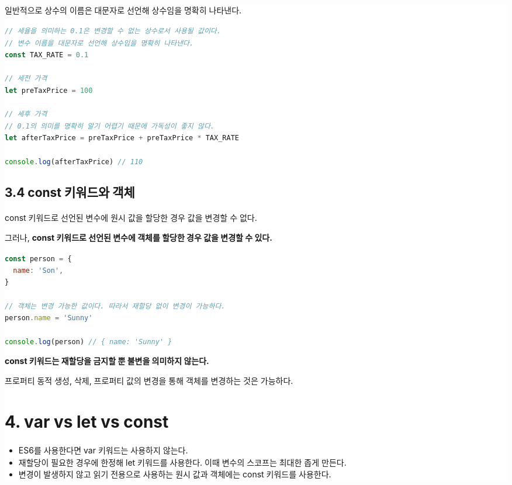 일반적으로 상수의 이름은 대문자로 선언해 상수임을 명확히 나타낸다.

```jsx
// 세율을 의미하는 0.1은 변경할 수 없는 상수로서 사용될 값이다.
// 변수 이름을 대문자로 선언해 상수임을 명확히 나타낸다.
const TAX_RATE = 0.1

// 세전 가격
let preTaxPrice = 100

// 세후 가격
// 0.1의 의미를 명확히 알기 어렵기 때문에 가독성이 좋지 않다.
let afterTaxPrice = preTaxPrice + preTaxPrice * TAX_RATE

console.log(afterTaxPrice) // 110
```

## 3.4 const 키워드와 객체

const 키워드로 선언된 변수에 원시 값을 할당한 경우 값을 변경할 수 없다.

그러나, **const 키워드로 선언된 변수에 객체를 할당한 경우 값을 변경할 수 있다.**

```jsx
const person = {
  name: 'Son',
}

// 객체는 변경 가능한 값이다. 따라서 재할당 없이 변경이 가능하다.
person.name = 'Sunny'

console.log(person) // { name: 'Sunny' }
```

**const 키워드는 재할당을 금지할 뿐 불변을 의미하지 않는다.**

프로퍼티 동적 생성, 삭제, 프로퍼티 값의 변경을 통해 객체를 변경하는 것은 가능하다.

# 4. var vs let vs const

- ES6를 사용한다면 var 키워드는 사용하지 않는다.
- 재할당이 필요한 경우에 한정해 let 키워드를 사용한다. 이때 변수의 스코프는 최대한 좁게 만든다.
- 변경이 발생하지 않고 읽기 전용으로 사용하는 원시 값과 객체에는 const 키워드를 사용한다.
